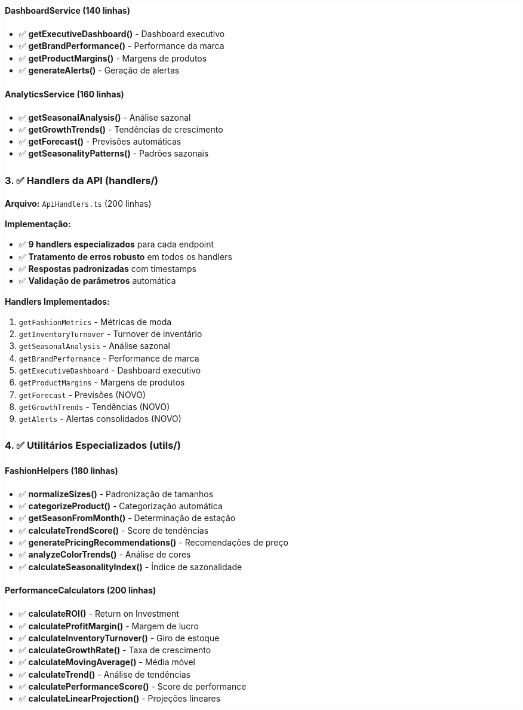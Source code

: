 #### **DashboardService (140 linhas)**
- ✅ **getExecutiveDashboard()** - Dashboard executivo
- ✅ **getBrandPerformance()** - Performance da marca
- ✅ **getProductMargins()** - Margens de produtos
- ✅ **generateAlerts()** - Geração de alertas

#### **AnalyticsService (160 linhas)**
- ✅ **getSeasonalAnalysis()** - Análise sazonal
- ✅ **getGrowthTrends()** - Tendências de crescimento
- ✅ **getForecast()** - Previsões automáticas
- ✅ **getSeasonalityPatterns()** - Padrões sazonais

### **3. ✅ Handlers da API (handlers/)**

**Arquivo:** `ApiHandlers.ts` (200 linhas)

**Implementação:**
- ✅ **9 handlers especializados** para cada endpoint
- ✅ **Tratamento de erros robusto** em todos os handlers
- ✅ **Respostas padronizadas** com timestamps
- ✅ **Validação de parâmetros** automática

**Handlers Implementados:**
1. `getFashionMetrics` - Métricas de moda
2. `getInventoryTurnover` - Turnover de inventário
3. `getSeasonalAnalysis` - Análise sazonal
4. `getBrandPerformance` - Performance de marca
5. `getExecutiveDashboard` - Dashboard executivo
6. `getProductMargins` - Margens de produtos
7. `getForecast` - Previsões (NOVO)
8. `getGrowthTrends` - Tendências (NOVO)
9. `getAlerts` - Alertas consolidados (NOVO)

### **4. ✅ Utilitários Especializados (utils/)**

#### **FashionHelpers (180 linhas)**
- ✅ **normalizeSizes()** - Padronização de tamanhos
- ✅ **categorizeProduct()** - Categorização automática
- ✅ **getSeasonFromMonth()** - Determinação de estação
- ✅ **calculateTrendScore()** - Score de tendências
- ✅ **generatePricingRecommendations()** - Recomendações de preço
- ✅ **analyzeColorTrends()** - Análise de cores
- ✅ **calculateSeasonalityIndex()** - Índice de sazonalidade

#### **PerformanceCalculators (200 linhas)**
- ✅ **calculateROI()** - Return on Investment
- ✅ **calculateProfitMargin()** - Margem de lucro
- ✅ **calculateInventoryTurnover()** - Giro de estoque
- ✅ **calculateGrowthRate()** - Taxa de crescimento
- ✅ **calculateMovingAverage()** - Média móvel
- ✅ **calculateTrend()** - Análise de tendências
- ✅ **calculatePerformanceScore()** - Score de performance
- ✅ **calculateLinearProjection()** - Projeções lineares
